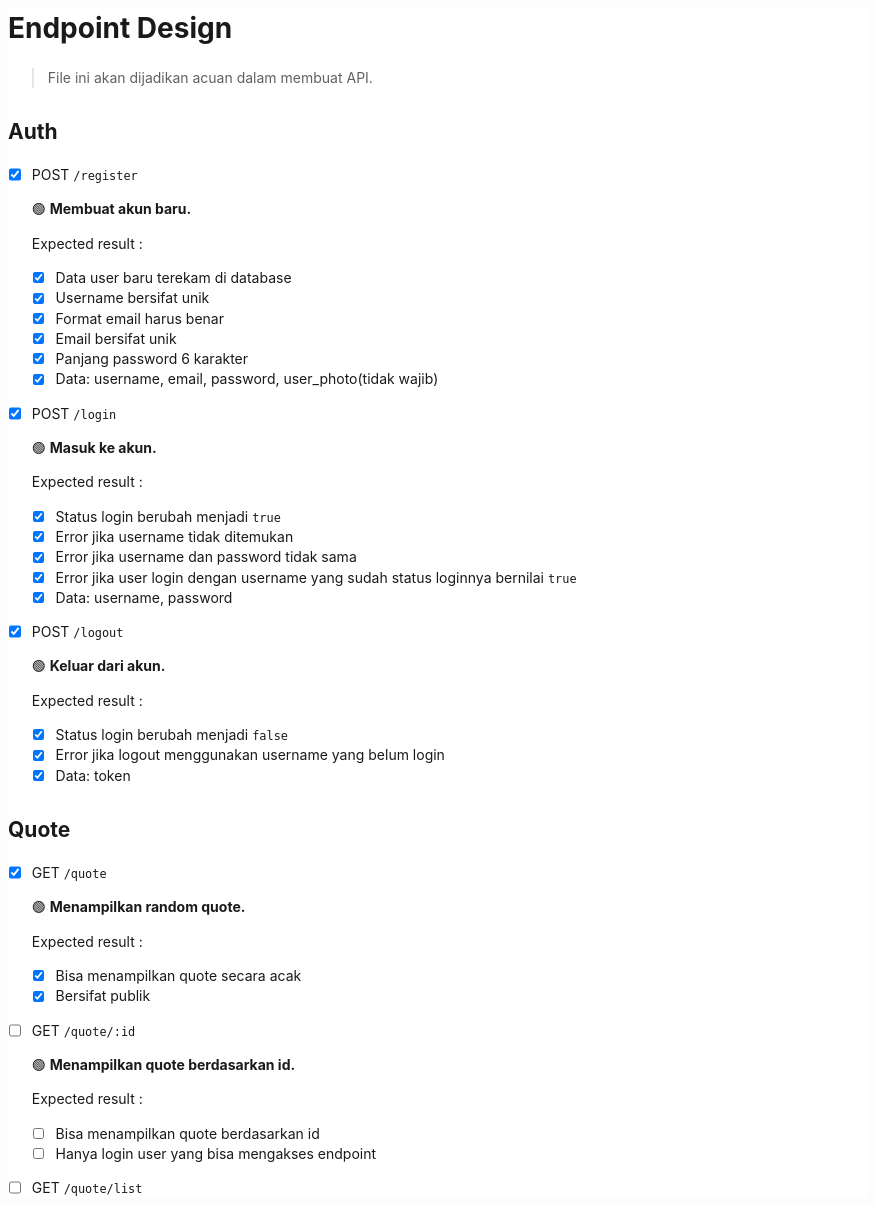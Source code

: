 # Endpoint Design

> File ini akan dijadikan acuan dalam membuat API.

## Auth
- [x] POST `/register`

    :green_circle: **Membuat akun baru.**

    Expected result :
    - [x] Data user baru terekam di database
    - [x] Username bersifat unik
    - [x] Format email harus benar
    - [x] Email bersifat unik
    - [x] Panjang password 6 karakter
    - [x] Data: username, email, password, user_photo(tidak wajib)

- [x] POST `/login`

    :green_circle: **Masuk ke akun.**

    Expected result :
    - [x] Status login berubah menjadi `true`
    - [x] Error jika username tidak ditemukan
    - [x] Error jika username dan password tidak sama
    - [x] Error jika user login dengan username yang sudah status loginnya bernilai `true`
    - [x] Data: username, password

- [x] POST `/logout`

    :green_circle: **Keluar dari akun.**

    Expected result :
    - [x] Status login berubah menjadi `false`
    - [x] Error jika logout menggunakan username yang belum login
    - [x] Data: token

## Quote
- [x] GET `/quote`
    
    :green_circle: **Menampilkan random quote.**

    Expected result :
    - [x] Bisa menampilkan quote secara acak
    - [x] Bersifat publik

- [ ] GET `/quote/:id`
    
    :green_circle: **Menampilkan quote berdasarkan id.**

    Expected result :
    - [ ] Bisa menampilkan quote berdasarkan id
    - [ ] Hanya login user yang bisa mengakses endpoint

- [ ] GET `/quote/list`
    